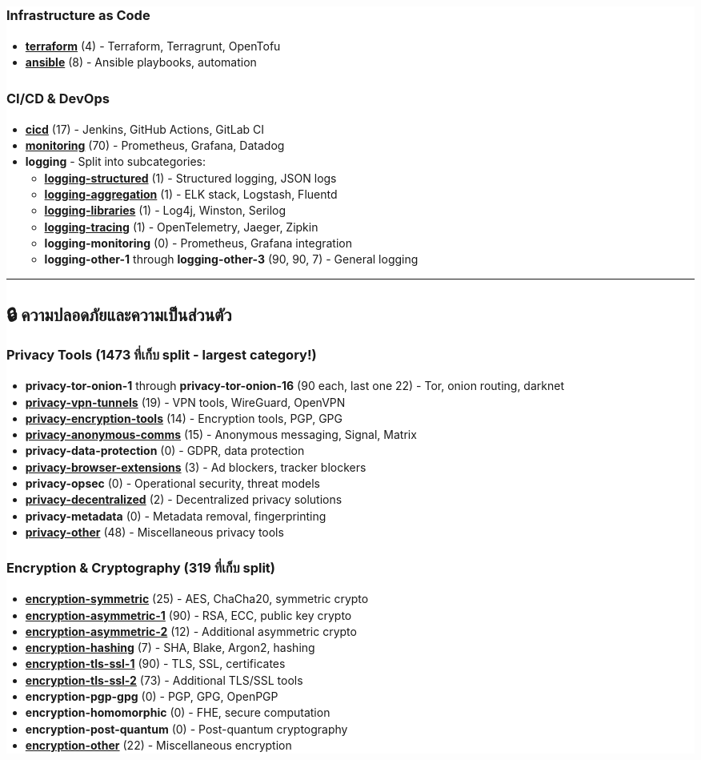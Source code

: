 ### Infrastructure as Code
- [**terraform**](categories/terraform.md) (4) - Terraform, Terragrunt, OpenTofu
- [**ansible**](categories/ansible.md) (8) - Ansible playbooks, automation

### CI/CD & DevOps
- [**cicd**](categories/cicd.md) (17) - Jenkins, GitHub Actions, GitLab CI
- [**monitoring**](categories/monitoring.md) (70) - Prometheus, Grafana, Datadog
- **logging** - Split into subcategories:
  - [**logging-structured**](categories/logging-structured.md) (1) - Structured logging, JSON logs
  - [**logging-aggregation**](categories/logging-aggregation.md) (1) - ELK stack, Logstash, Fluentd
  - [**logging-libraries**](categories/logging-libraries.md) (1) - Log4j, Winston, Serilog
  - [**logging-tracing**](categories/logging-tracing.md) (1) - OpenTelemetry, Jaeger, Zipkin
  - **logging-monitoring** (0) - Prometheus, Grafana integration
  - **logging-other-1** through **logging-other-3** (90, 90, 7) - General logging

---

## 🔒 ความปลอดภัยและความเป็นส่วนตัว

### Privacy Tools (1473 ที่เก็บ split - largest category!)
- **privacy-tor-onion-1** through **privacy-tor-onion-16** (90 each, last one 22) - Tor, onion routing, darknet
- [**privacy-vpn-tunnels**](categories/privacy-vpn-tunnels.md) (19) - VPN tools, WireGuard, OpenVPN
- [**privacy-encryption-tools**](categories/privacy-encryption-tools.md) (14) - Encryption tools, PGP, GPG
- [**privacy-anonymous-comms**](categories/privacy-anonymous-comms.md) (15) - Anonymous messaging, Signal, Matrix
- **privacy-data-protection** (0) - GDPR, data protection
- [**privacy-browser-extensions**](categories/privacy-browser-extensions.md) (3) - Ad blockers, tracker blockers
- **privacy-opsec** (0) - Operational security, threat models
- [**privacy-decentralized**](categories/privacy-decentralized.md) (2) - Decentralized privacy solutions
- **privacy-metadata** (0) - Metadata removal, fingerprinting
- [**privacy-other**](categories/privacy-other.md) (48) - Miscellaneous privacy tools

### Encryption & Cryptography (319 ที่เก็บ split)
- [**encryption-symmetric**](categories/encryption-symmetric.md) (25) - AES, ChaCha20, symmetric crypto
- [**encryption-asymmetric-1**](categories/encryption-asymmetric-1.md) (90) - RSA, ECC, public key crypto
- [**encryption-asymmetric-2**](categories/encryption-asymmetric-2.md) (12) - Additional asymmetric crypto
- [**encryption-hashing**](categories/encryption-hashing.md) (7) - SHA, Blake, Argon2, hashing
- [**encryption-tls-ssl-1**](categories/encryption-tls-ssl-1.md) (90) - TLS, SSL, certificates
- [**encryption-tls-ssl-2**](categories/encryption-tls-ssl-2.md) (73) - Additional TLS/SSL tools
- **encryption-pgp-gpg** (0) - PGP, GPG, OpenPGP
- **encryption-homomorphic** (0) - FHE, secure computation
- **encryption-post-quantum** (0) - Post-quantum cryptography
- [**encryption-other**](categories/encryption-other.md) (22) - Miscellaneous encryption
